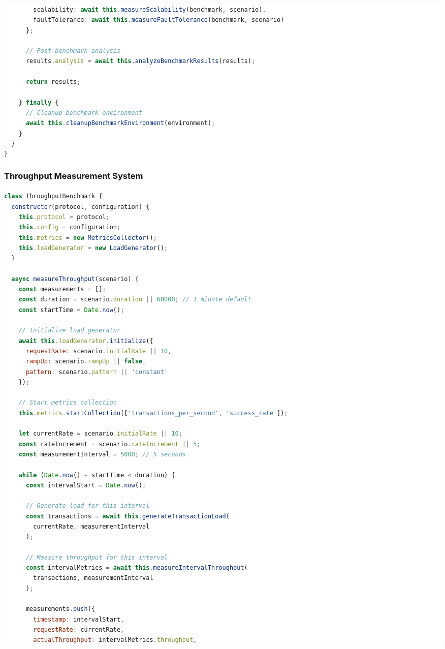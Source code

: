 ```javascript
        scalability: await this.measureScalability(benchmark, scenario),
        faultTolerance: await this.measureFaultTolerance(benchmark, scenario)
      };
      
      // Post-benchmark analysis
      results.analysis = await this.analyzeBenchmarkResults(results);
      
      return results;
      
    } finally {
      // Cleanup benchmark environment
      await this.cleanupBenchmarkEnvironment(environment);
    }
  }
}
```

### Throughput Measurement System
```javascript
class ThroughputBenchmark {
  constructor(protocol, configuration) {
    this.protocol = protocol;
    this.config = configuration;
    this.metrics = new MetricsCollector();
    this.loadGenerator = new LoadGenerator();
  }

  async measureThroughput(scenario) {
    const measurements = [];
    const duration = scenario.duration || 60000; // 1 minute default
    const startTime = Date.now();
    
    // Initialize load generator
    await this.loadGenerator.initialize({
      requestRate: scenario.initialRate || 10,
      rampUp: scenario.rampUp || false,
      pattern: scenario.pattern || 'constant'
    });
    
    // Start metrics collection
    this.metrics.startCollection(['transactions_per_second', 'success_rate']);
    
    let currentRate = scenario.initialRate || 10;
    const rateIncrement = scenario.rateIncrement || 5;
    const measurementInterval = 5000; // 5 seconds
    
    while (Date.now() - startTime < duration) {
      const intervalStart = Date.now();
      
      // Generate load for this interval
      const transactions = await this.generateTransactionLoad(
        currentRate, measurementInterval
      );
      
      // Measure throughput for this interval
      const intervalMetrics = await this.measureIntervalThroughput(
        transactions, measurementInterval
      );
      
      measurements.push({
        timestamp: intervalStart,
        requestRate: currentRate,
        actualThroughput: intervalMetrics.throughput,
```